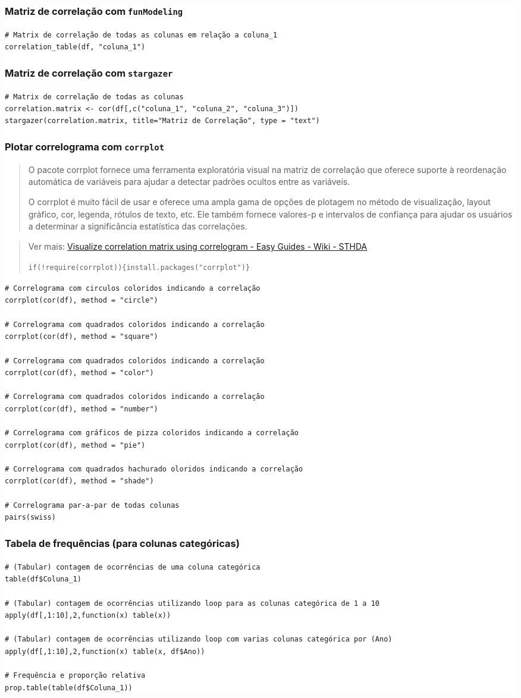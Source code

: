 ### Matriz de correlação com `funModeling`                
```
# Matrix de correlação de todas as colunas em relação a coluna_1
correlation_table(df, "coluna_1")
```

### Matriz de correlação com `stargazer`
```
# Matrix de correlação de todas as colunas
correlation.matrix <- cor(df[,c("coluna_1", "coluna_2", "coluna_3")]) 
stargazer(correlation.matrix, title="Matriz de Correlação", type = "text")
```

### Plotar correlograma  com `corrplot`
> O pacote corrplot fornece uma ferramenta exploratória visual na matriz de correlação que oferece suporte à reordenação automática de variáveis para ajudar a detectar padrões ocultos entre as variáveis.
> 
>O corrplot é muito fácil de usar e oferece uma ampla gama de opções de plotagem no método de visualização, layout gráfico, cor, legenda, rótulos de texto, etc. Ele também fornece valores-p e intervalos de confiança para ajudar os usuários a determinar a significância estatística das correlações.

> Ver mais: [Visualize correlation matrix using correlogram - Easy Guides - Wiki - STHDA](http://www.sthda.com/english/wiki/visualize-correlation-matrix-using-correlogram)
>
>`if(!require(corrplot)){install.packages("corrplot")}`

```
# Correlograma com circulos coloridos indicando a correlação
corrplot(cor(df), method = "circle")

# Correlograma com quadrados coloridos indicando a correlação
corrplot(cor(df), method = "square")

# Correlograma com quadrados coloridos indicando a correlação
corrplot(cor(df), method = "color")

# Correlograma com quadrados coloridos indicando a correlação
corrplot(cor(df), method = "number")

# Correlograma com gráficos de pizza coloridos indicando a correlação
corrplot(cor(df), method = "pie")

# Correlograma com quadrados hachurado oloridos indicando a correlação
corrplot(cor(df), method = "shade")

# Correlograma par-a-par de todas colunas
pairs(swiss)
```

###  Tabela de frequências (para colunas categóricas)
```
# (Tabular) contagem de ocorrências de uma coluna categórica
table(df$Coluna_1)

# (Tabular) contagem de ocorrências utilizando loop para as colunas categórica de 1 a 10
apply(df[,1:10],2,function(x) table(x))

# (Tabular) contagem de ocorrências utilizando loop com varias colunas categórica por (Ano)
apply(df[,1:10],2,function(x) table(x, df$Ano))

# Frequência e proporção relativa
prop.table(table(df$Coluna_1))
```
